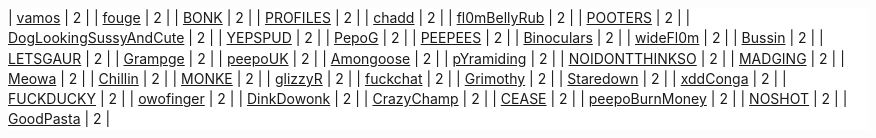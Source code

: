 | [vamos](https://7tv.app/emotes/01G1M76MQG00031GTZ774FGYB2)                                                                                          | 2     |
| [fouge](https://7tv.app/emotes/01FV90J9GG000C30BY4AVGNVMW)                                                                                          | 2     |
| [BONK](https://7tv.app/emotes/01FWGZBKY0000EGAS9XF7552AK)                                                                                           | 2     |
| [PROFILES](https://7tv.app/emotes/01GHDP38H0000C1G3VH0TQ5R35)                                                                                       | 2     |
| [chadd](https://7tv.app/emotes/01GEQ135V0000DRQ70BR2M91G7)                                                                                          | 2     |
| [fl0mBellyRub](https://7tv.app/emotes/01GKMWXQ2R000EFJHXG58Y1G6V)                                                                                   | 2     |
| [POOTERS](https://7tv.app/emotes/01F6N4XQHG000F76KNAAVB5KRS)                                                                                        | 2     |
| [DogLookingSussyAndCute](https://7tv.app/emotes/01F863GH30000CDTTQC9V7MWXB)                                                                         | 2     |
| [YEPSPUD](https://7tv.app/emotes/01FF4WR2ZG000FBHY1PN4XBM6R)                                                                                        | 2     |
| [PepoG](https://7tv.app/emotes/01FPPZBFCR00054ET7GQBW419Q)                                                                                          | 2     |
| [PEEPEES](https://7tv.app/emotes/01F60Q1HAG0008KDXA2TJRZ3MG)                                                                                        | 2     |
| [Binoculars](https://7tv.app/emotes/01G2JRR1KR0004JR3T5PESP5JG)                                                                                     | 2     |
| [wideFl0m](https://7tv.app/emotes/01GM8TZS0G00000B8748WQ0STM)                                                                                       | 2     |
| [Bussin](https://7tv.app/emotes/01GFRG067R000DQSEG934QMZ0C)                                                                                         | 2     |
| [LETSGAUR](https://7tv.app/emotes/01GRY678J0000F4NDY99DZY7S7)                                                                                       | 2     |
| [Grampge](https://7tv.app/emotes/01FRES6Y4R0007ABTNBF6YJN7M)                                                                                        | 2     |
| [peepoUK](https://7tv.app/emotes/01FCV9GH8G00091VWXYD696HDP)                                                                                        | 2     |
| [Amongoose](https://7tv.app/emotes/01FD9JX3C8000CB3F6B8XGBZH6)                                                                                      | 2     |
| [pYramiding](https://7tv.app/emotes/01GQYH0H700007ARYHXQJM3Y65)                                                                                     | 2     |
| [NOIDONTTHINKSO](https://7tv.app/emotes/01F6JYT7HR000CE64F7FH369B6)                                                                                 | 2     |
| [MADGING](https://7tv.app/emotes/01FX3093GG000AY6WE2SPE6RD1)                                                                                        | 2     |
| [Meowa](https://7tv.app/emotes/01GVBQPZE0000DFD72REG184J5)                                                                                          | 2     |
| [Chillin](https://7tv.app/emotes/01G902QPJ00008KRS5SYH6MHD5)                                                                                        | 2     |
| [MONKE](https://7tv.app/emotes/01G9FN8YF000080GCW6BK847N1)                                                                                          | 2     |
| [glizzyR](https://7tv.app/emotes/01F6TYK1KR00021D1JJ0XDFHAG)                                                                                        | 2     |
| [fuckchat](https://7tv.app/emotes/01G24X23M8000F09RR9586DHSJ)                                                                                       | 2     |
| [Grimothy](https://7tv.app/emotes/01GQX5B0GG00013EZF3DJB1ZTP)                                                                                       | 2     |
| [Staredown](https://7tv.app/emotes/01GKWHDGD80002EJAZX50R91SE)                                                                                      | 2     |
| [xddConga](https://7tv.app/emotes/01H2ZJG08G0007MKRXVBMV7EQC)                                                                                       | 2     |
| [FUCKDUCKY](https://7tv.app/emotes/01FYVVDY20000BHTYM8E1XMS60)                                                                                      | 2     |
| [owofinger](https://7tv.app/emotes/01H6QC0SJ00002F5QJXW42W5SH)                                                                                      | 2     |
| [DinkDowonk](https://7tv.app/emotes/01H731KGB00000196E05CMZSNC)                                                                                     | 2     |
| [CrazyChamp](https://7tv.app/emotes/01FFS50EA80000JT8GHDKHJB6T)                                                                                     | 2     |
| [CEASE](https://7tv.app/emotes/01F6NJM1X800015NVG2J8PVW9X)                                                                                          | 2     |
| [peepoBurnMoney](https://7tv.app/emotes/01H295PH7R00080K50KTZJ9TXJ)                                                                                 | 2     |
| [NOSHOT](https://7tv.app/emotes/01H4YFNHGR0009CXEHWH3RD73Z)                                                                                         | 2     |
| [GoodPasta](https://7tv.app/emotes/01GPY9G1QG000FAWS00KGHC464)                                                                                      | 2     |